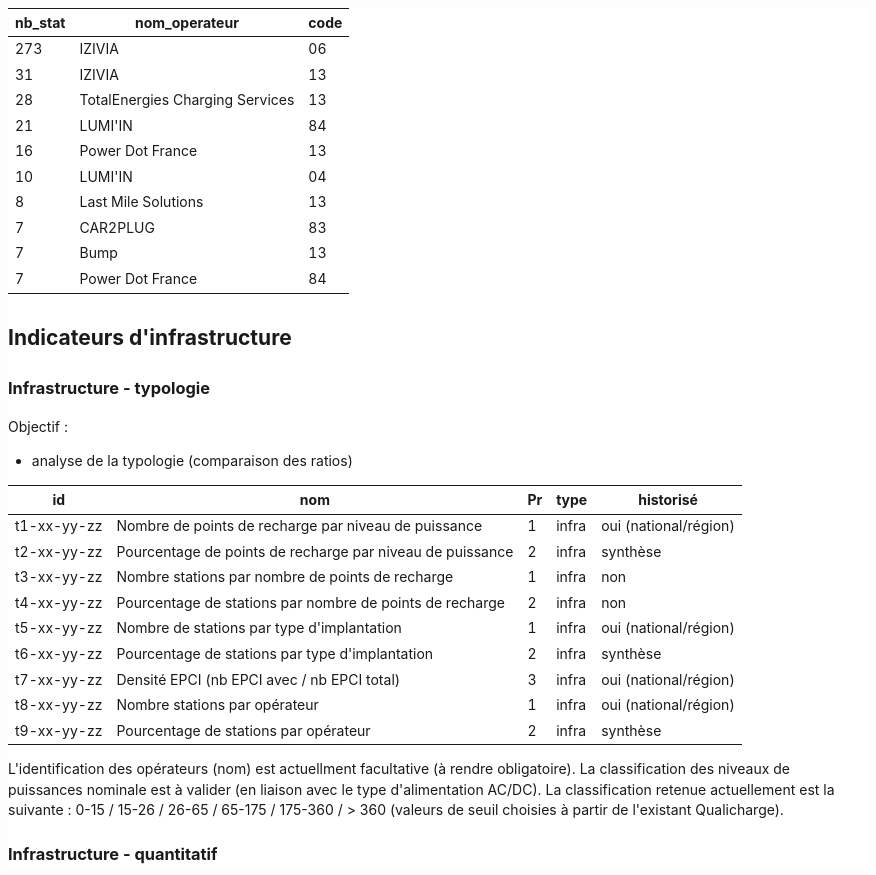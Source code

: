 | nb_stat | nom_operateur                   | code   |
| ------- | ------------------------------- | ------ |
| 273     | IZIVIA                          | 06     |
| 31      | IZIVIA                          | 13     |
| 28      | TotalEnergies Charging Services | 13     |
| 21      | LUMI'IN                         | 84     |
| 16      | Power Dot France                | 13     |
| 10      | LUMI'IN                         | 04     |
| 8       | Last Mile Solutions             | 13     |
| 7       | CAR2PLUG                        | 83     |
| 7       | Bump                            | 13     |
| 7       | Power Dot France                | 84     |

## Indicateurs d'infrastructure

### Infrastructure - typologie

Objectif :

- analyse de la typologie (comparaison des ratios)

| id          | nom                                                       | Pr  | type  | historisé             |
| ----------- | --------------------------------------------------------- | --- | ----- | --------------------- |
| t1-xx-yy-zz | Nombre de points de recharge par niveau de puissance      | 1   | infra | oui (national/région) |
| t2-xx-yy-zz | Pourcentage de points de recharge par niveau de puissance | 2   | infra | synthèse              |
| t3-xx-yy-zz | Nombre stations par nombre de points de recharge          | 1   | infra | non                   |
| t4-xx-yy-zz | Pourcentage de stations par nombre de points de recharge  | 2   | infra | non                   |
| t5-xx-yy-zz | Nombre de stations par type d'implantation                | 1   | infra | oui (national/région) |
| t6-xx-yy-zz | Pourcentage de stations par type d'implantation           | 2   | infra | synthèse              |
| t7-xx-yy-zz | Densité EPCI (nb EPCI avec / nb EPCI total)               | 3   | infra | oui (national/région) |
| t8-xx-yy-zz | Nombre stations par opérateur                             | 1   | infra | oui (national/région) |
| t9-xx-yy-zz | Pourcentage de stations par opérateur                     | 2   | infra | synthèse              |

L'identification des opérateurs (nom) est actuellment facultative (à rendre obligatoire).
La classification des niveaux de puissances nominale est à valider (en liaison avec le type d'alimentation AC/DC). La classification retenue actuellement est la suivante : 0-15 / 15-26 / 26-65 / 65-175 / 175-360 / > 360 (valeurs de seuil choisies à partir de l'existant Qualicharge).

### Infrastructure - quantitatif
